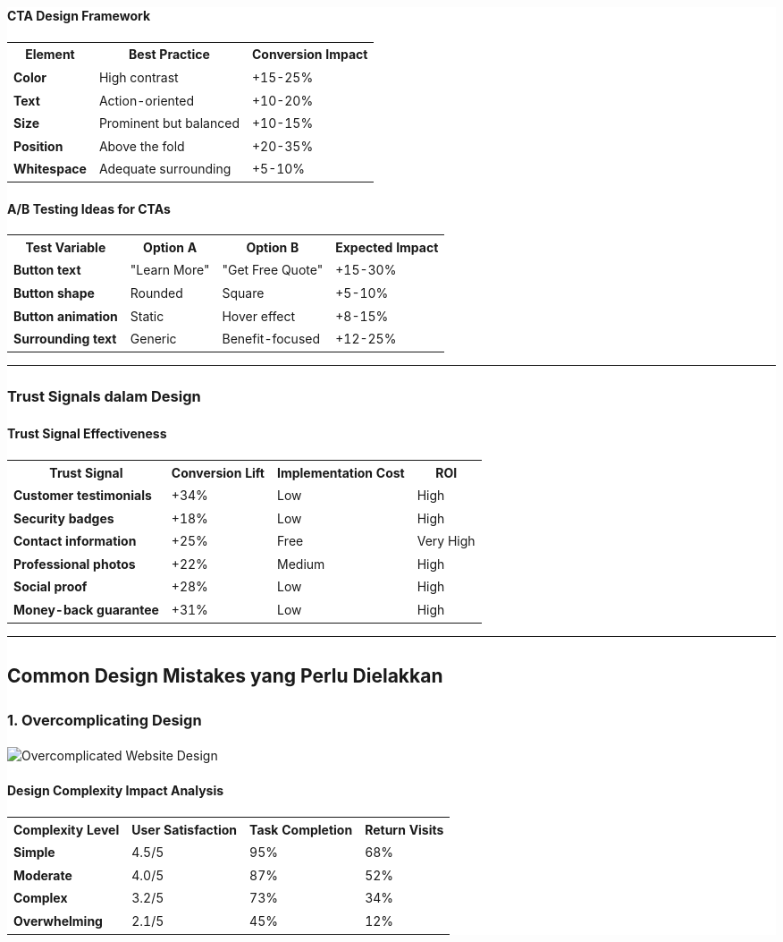 <h4>CTA Design Framework</h4>

<table>
<tr><th>Element</th><th>Best Practice</th><th>Conversion Impact</th></tr>
<tr><td><strong>Color</strong></td><td>High contrast</td><td>+15-25%</td></tr>
<tr><td><strong>Text</strong></td><td>Action-oriented</td><td>+10-20%</td></tr>
<tr><td><strong>Size</strong></td><td>Prominent but balanced</td><td>+10-15%</td></tr>
<tr><td><strong>Position</strong></td><td>Above the fold</td><td>+20-35%</td></tr>
<tr><td><strong>Whitespace</strong></td><td>Adequate surrounding</td><td>+5-10%</td></tr>
</table>

<h4>A/B Testing Ideas for CTAs</h4>

<table>
<tr><th>Test Variable</th><th>Option A</th><th>Option B</th><th>Expected Impact</th></tr>
<tr><td><strong>Button text</strong></td><td>"Learn More"</td><td>"Get Free Quote"</td><td>+15-30%</td></tr>
<tr><td><strong>Button shape</strong></td><td>Rounded</td><td>Square</td><td>+5-10%</td></tr>
<tr><td><strong>Button animation</strong></td><td>Static</td><td>Hover effect</td><td>+8-15%</td></tr>
<tr><td><strong>Surrounding text</strong></td><td>Generic</td><td>Benefit-focused</td><td>+12-25%</td></tr>
</table>

<hr>

<h3>Trust Signals dalam Design</h3>

<h4>Trust Signal Effectiveness</h4>

<table>
<tr><th>Trust Signal</th><th>Conversion Lift</th><th>Implementation Cost</th><th>ROI</th></tr>
<tr><td><strong>Customer testimonials</strong></td><td>+34%</td><td>Low</td><td>High</td></tr>
<tr><td><strong>Security badges</strong></td><td>+18%</td><td>Low</td><td>High</td></tr>
<tr><td><strong>Contact information</strong></td><td>+25%</td><td>Free</td><td>Very High</td></tr>
<tr><td><strong>Professional photos</strong></td><td>+22%</td><td>Medium</td><td>High</td></tr>
<tr><td><strong>Social proof</strong></td><td>+28%</td><td>Low</td><td>High</td></tr>
<tr><td><strong>Money-back guarantee</strong></td><td>+31%</td><td>Low</td><td>High</td></tr>
</table>

<hr>

<h2>Common Design Mistakes yang Perlu Dielakkan</h2>

<h3>1. Overcomplicating Design</h3>

<img src="https://images.pexels.com/photos/196644/pexels-photo-196644.jpeg?auto=compress&cs=tinysrgb&w=800&h=400&fit=crop" alt="Overcomplicated Website Design">

<h4>Design Complexity Impact Analysis</h4>

<table>
<tr><th>Complexity Level</th><th>User Satisfaction</th><th>Task Completion</th><th>Return Visits</th></tr>
<tr><td><strong>Simple</strong></td><td>4.5/5</td><td>95%</td><td>68%</td></tr>
<tr><td><strong>Moderate</strong></td><td>4.0/5</td><td>87%</td><td>52%</td></tr>
<tr><td><strong>Complex</strong></td><td>3.2/5</td><td>73%</td><td>34%</td></tr>
<tr><td><strong>Overwhelming</strong></td><td>2.1/5</td><td>45%</td><td>12%</td></tr>
</table>
